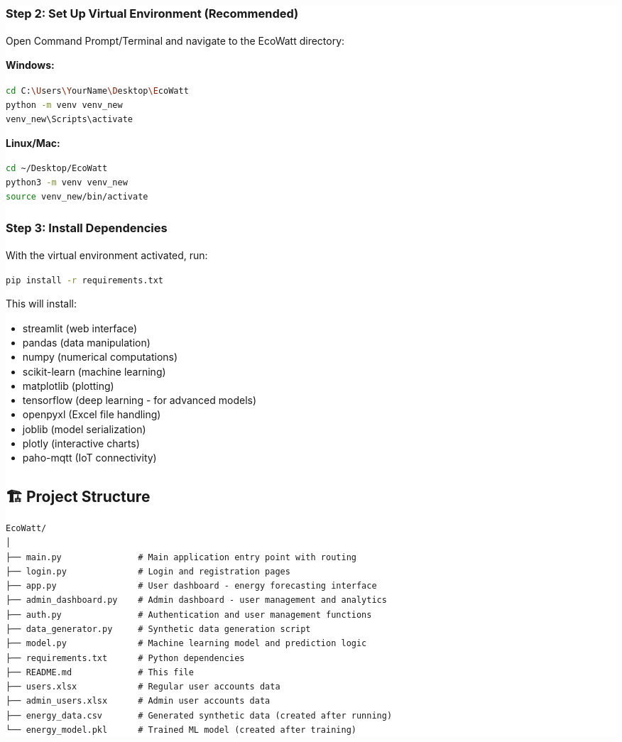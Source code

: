 ### Step 2: Set Up Virtual Environment (Recommended)
Open Command Prompt/Terminal and navigate to the EcoWatt directory:

**Windows:**
```bash
cd C:\Users\YourName\Desktop\EcoWatt
python -m venv venv_new
venv_new\Scripts\activate
```

**Linux/Mac:**
```bash
cd ~/Desktop/EcoWatt
python3 -m venv venv_new
source venv_new/bin/activate
```

### Step 3: Install Dependencies
With the virtual environment activated, run:

```bash
pip install -r requirements.txt
```

This will install:
- streamlit (web interface)
- pandas (data manipulation)
- numpy (numerical computations)
- scikit-learn (machine learning)
- matplotlib (plotting)
- tensorflow (deep learning - for advanced models)
- openpyxl (Excel file handling)
- joblib (model serialization)
- plotly (interactive charts)
- paho-mqtt (IoT connectivity)

## 🏗 Project Structure

```
EcoWatt/
│
├── main.py               # Main application entry point with routing
├── login.py              # Login and registration pages
├── app.py                # User dashboard - energy forecasting interface
├── admin_dashboard.py    # Admin dashboard - user management and analytics
├── auth.py               # Authentication and user management functions
├── data_generator.py     # Synthetic data generation script
├── model.py              # Machine learning model and prediction logic
├── requirements.txt      # Python dependencies
├── README.md             # This file
├── users.xlsx            # Regular user accounts data
├── admin_users.xlsx      # Admin user accounts data
├── energy_data.csv       # Generated synthetic data (created after running)
└── energy_model.pkl      # Trained ML model (created after training)
```

